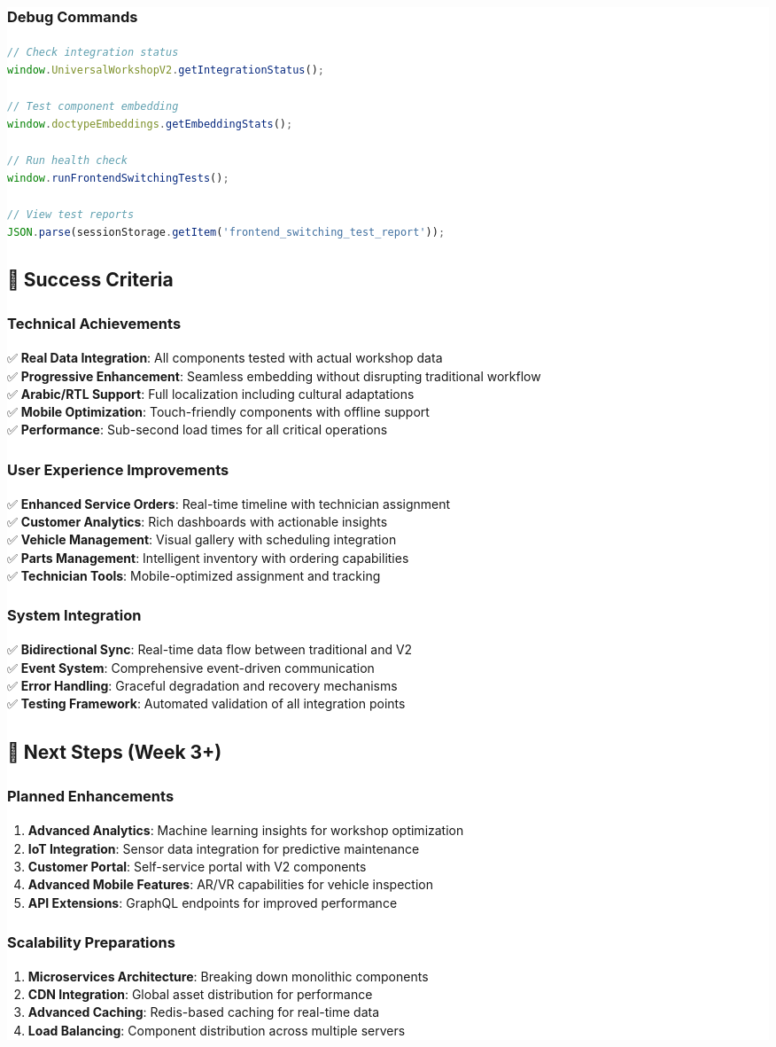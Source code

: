 ### Debug Commands
```javascript
// Check integration status
window.UniversalWorkshopV2.getIntegrationStatus();

// Test component embedding
window.doctypeEmbeddings.getEmbeddingStats();

// Run health check
window.runFrontendSwitchingTests();

// View test reports
JSON.parse(sessionStorage.getItem('frontend_switching_test_report'));
```

## 🎉 Success Criteria

### Technical Achievements
✅ **Real Data Integration**: All components tested with actual workshop data  
✅ **Progressive Enhancement**: Seamless embedding without disrupting traditional workflow  
✅ **Arabic/RTL Support**: Full localization including cultural adaptations  
✅ **Mobile Optimization**: Touch-friendly components with offline support  
✅ **Performance**: Sub-second load times for all critical operations  

### User Experience Improvements
✅ **Enhanced Service Orders**: Real-time timeline with technician assignment  
✅ **Customer Analytics**: Rich dashboards with actionable insights  
✅ **Vehicle Management**: Visual gallery with scheduling integration  
✅ **Parts Management**: Intelligent inventory with ordering capabilities  
✅ **Technician Tools**: Mobile-optimized assignment and tracking  

### System Integration
✅ **Bidirectional Sync**: Real-time data flow between traditional and V2  
✅ **Event System**: Comprehensive event-driven communication  
✅ **Error Handling**: Graceful degradation and recovery mechanisms  
✅ **Testing Framework**: Automated validation of all integration points  

## 🔮 Next Steps (Week 3+)

### Planned Enhancements
1. **Advanced Analytics**: Machine learning insights for workshop optimization
2. **IoT Integration**: Sensor data integration for predictive maintenance
3. **Customer Portal**: Self-service portal with V2 components
4. **Advanced Mobile Features**: AR/VR capabilities for vehicle inspection
5. **API Extensions**: GraphQL endpoints for improved performance

### Scalability Preparations
1. **Microservices Architecture**: Breaking down monolithic components
2. **CDN Integration**: Global asset distribution for performance
3. **Advanced Caching**: Redis-based caching for real-time data
4. **Load Balancing**: Component distribution across multiple servers
